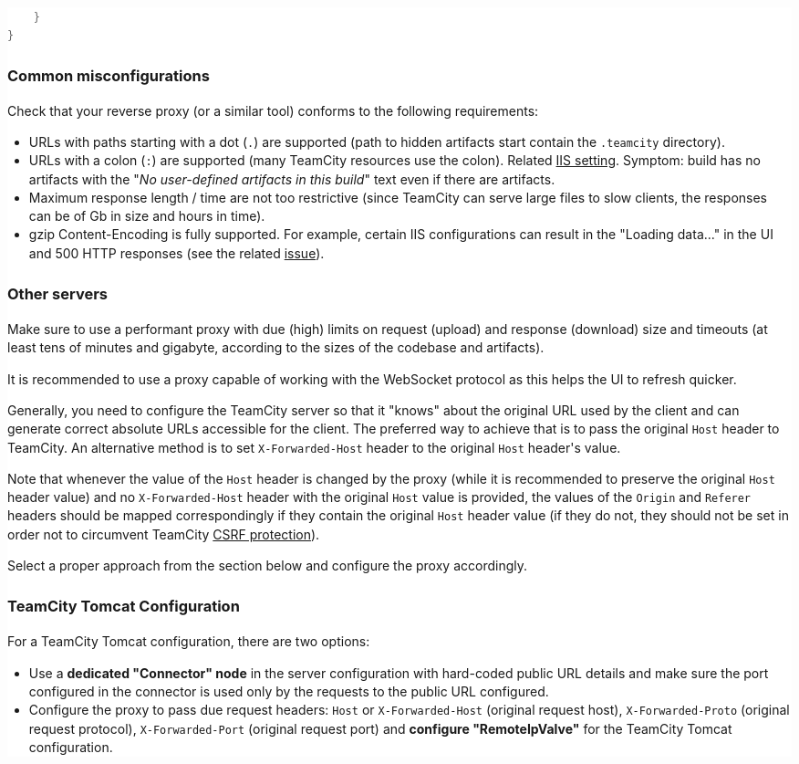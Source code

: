 ```Java
    }
}

```

[//]: # (Internal note. Do not delete. "How To...d160e1234.txt")    

### Common misconfigurations

Check that your reverse proxy (or a similar tool) conforms to the following requirements:
* URLs with paths starting with a dot (`.`) are supported (path to hidden artifacts start contain the `.teamcity` directory).
* URLs with a colon (`:`) are supported (many TeamCity resources use the colon). Related [IIS setting](https://docs.microsoft.com/en-us/dotnet/api/system.web.configuration.httpruntimesection.requestpathinvalidcharacters?view=netframework-4.7.2). Symptom: build has no artifacts with the "_No user-defined artifacts in this build_" text even if there are artifacts.
* Maximum response length / time are not too restrictive (since TeamCity can serve large files to slow clients, the responses can be of Gb in size and hours in time).
* gzip Content-Encoding is fully supported. For example, certain IIS configurations can result in the "Loading data..." in the UI and 500 HTTP responses (see the related [issue](https://youtrack.jetbrains.com/issue/TW-56218)).

<anchor name="OtherServers"/>

### Other servers

Make sure to use a performant proxy with due (high) limits on request (upload) and response (download) size and timeouts (at least tens of minutes and gigabyte, according to the sizes of the codebase and artifacts).

It is recommended to use a proxy capable of working with the WebSocket protocol as this helps the UI to refresh quicker.

Generally, you need to configure the TeamCity server so that it "knows" about the original URL used by the client and can generate correct absolute URLs accessible for the client. The preferred way to achieve that is to pass the original `Host` header to TeamCity. An alternative method is to set `X-Forwarded-Host` header to the original `Host` header's value.

Note that whenever the value of the `Host` header is changed by the proxy (while it is recommended to preserve the original `Host` header value) and no `X-Forwarded-Host` header with the original `Host` value is provided, the values of the `Origin` and `Referer` headers should be mapped correspondingly if they contain the original `Host` header value (if they do not, they should not be set in order not to circumvent TeamCity [CSRF protection](csrf-protection.md)).

Select a proper approach from the section below and configure the proxy accordingly.

### TeamCity Tomcat Configuration

For a TeamCity Tomcat configuration, there are two options:
* Use a __dedicated "Connector" node__ in the server configuration with hard-coded public URL details and make sure the port configured in the connector is used only by the requests to the public URL configured.
* Configure the proxy to pass due request headers: `Host` or `X-Forwarded-Host` (original request host), `X-Forwarded-Proto` (original request protocol), `X-Forwarded-Port` (original request port) and __configure "RemoteIpValve"__ for the TeamCity Tomcat configuration.


[//]: # (title: How To...)
[//]: # (auxiliary-id: viewpage.actionpageId113084582;How To...)
[//]: # (AltHead: checkpoint_segments)
[//]: # (AltHead: Proxy-Tomcat-RemoteIpValve)
[//]: # (Internal note. Do not delete. "How To...d160e1383.txt")
[//]: # (AltHead: environment_transfer)
[//]: # (Internal note. Do not delete. "How To...d160e1901.txt")  
[//]: # (Internal note. Do not delete. "How To...d160e2180.txt")    
[//]: # (Internal note. Do not delete. "How To...d160e2430.txt")
[//]: # (Internal note. Do not delete. "How To...d160e3129.txt")    